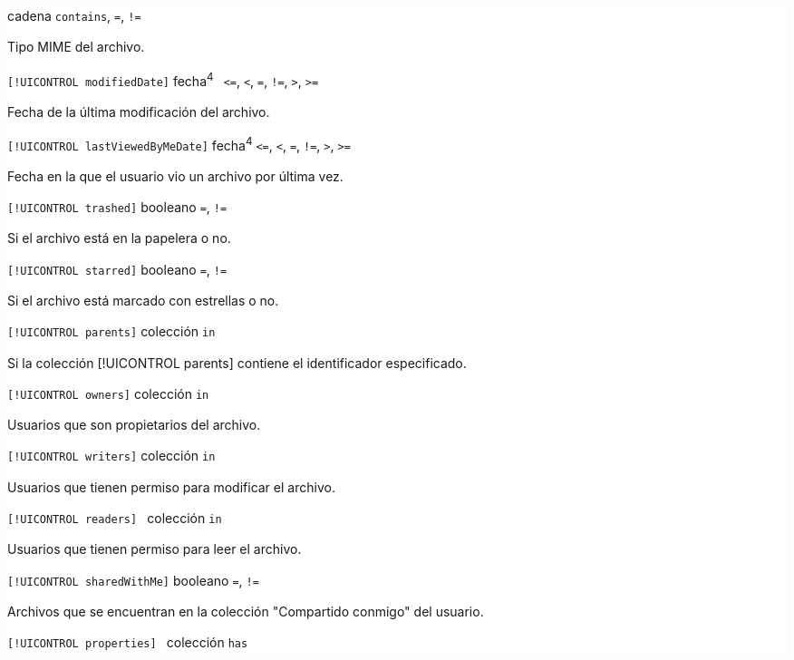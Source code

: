    <td> cadena</td> 
   <td><code>contains</code>, <code>=</code>, <code>!=</code></td> 
   <td> <p> Tipo MIME del archivo.</p> </td> 
  </tr> 
  <tr> 
   <td><code>[!UICONTROL modifiedDate]</code> </td> 
   <td> fecha<sup>4</sup></td> 
   <td><code> &lt;=</code>, <code>&lt;</code>, <code>=</code>, <code>!=</code>, <code>></code>, <code>>=</code></td> 
   <td> <p> Fecha de la última modificación del archivo.</p> </td> 
  </tr> 
  <tr> 
   <td><code>[!UICONTROL lastViewedByMeDate]</code> </td> 
   <td> fecha<sup>4</sup></td> 
   <td><code>&lt;=</code>, <code>&lt;</code>, <code>=</code>, <code>!=</code>, <code>></code>, <code>>=</code></td> 
   <td> <p> Fecha en la que el usuario vio un archivo por última vez.</p> </td> 
  </tr> 
  <tr> 
   <td><code>[!UICONTROL trashed]</code></td> 
   <td>booleano </td> 
   <td><code>=</code>, <code>!=</code></td> 
   <td> <p> Si el archivo está en la papelera o no.</p> </td> 
  </tr> 
  <tr> 
   <td><code>[!UICONTROL starred]</code></td> 
   <td>booleano </td> 
   <td><code>=</code>, <code>!=</code></td> 
   <td> <p>Si el archivo está marcado con estrellas o no.</p> </td> 
  </tr> 
  <tr> 
   <td><code>[!UICONTROL parents]</code></td> 
   <td>colección </td> 
   <td><code>in </code> </td> 
   <td> <p>Si la colección [!UICONTROL parents] contiene el identificador especificado.</p> </td> 
  </tr> 
  <tr> 
   <td><code>[!UICONTROL owners]</code></td> 
   <td>colección </td> 
   <td><code>in </code> </td> 
   <td> <p>Usuarios que son propietarios del archivo.</p> </td> 
  </tr> 
  <tr> 
   <td><code>[!UICONTROL writers]</code></td> 
   <td>colección </td> 
   <td><code>in </code> </td> 
   <td> <p>Usuarios que tienen permiso para modificar el archivo.</p> </td> 
  </tr> 
  <tr> 
   <td><code>[!UICONTROL readers] </code> </td> 
   <td>colección </td> 
   <td><code>in </code> </td> 
   <td> <p>Usuarios que tienen permiso para leer el archivo.</p> </td> 
  </tr> 
  <tr> 
   <td><code>[!UICONTROL sharedWithMe]</code> </td> 
   <td>booleano </td> 
   <td><code>=</code>, <code>!=</code></td> 
   <td> <p> Archivos que se encuentran en la colección "Compartido conmigo" del usuario.</p> </td> 
  </tr> 
  <tr> 
   <td><code>[!UICONTROL properties] </code> </td> 
   <td>colección</td> 
   <td><code>has </code> </td> 